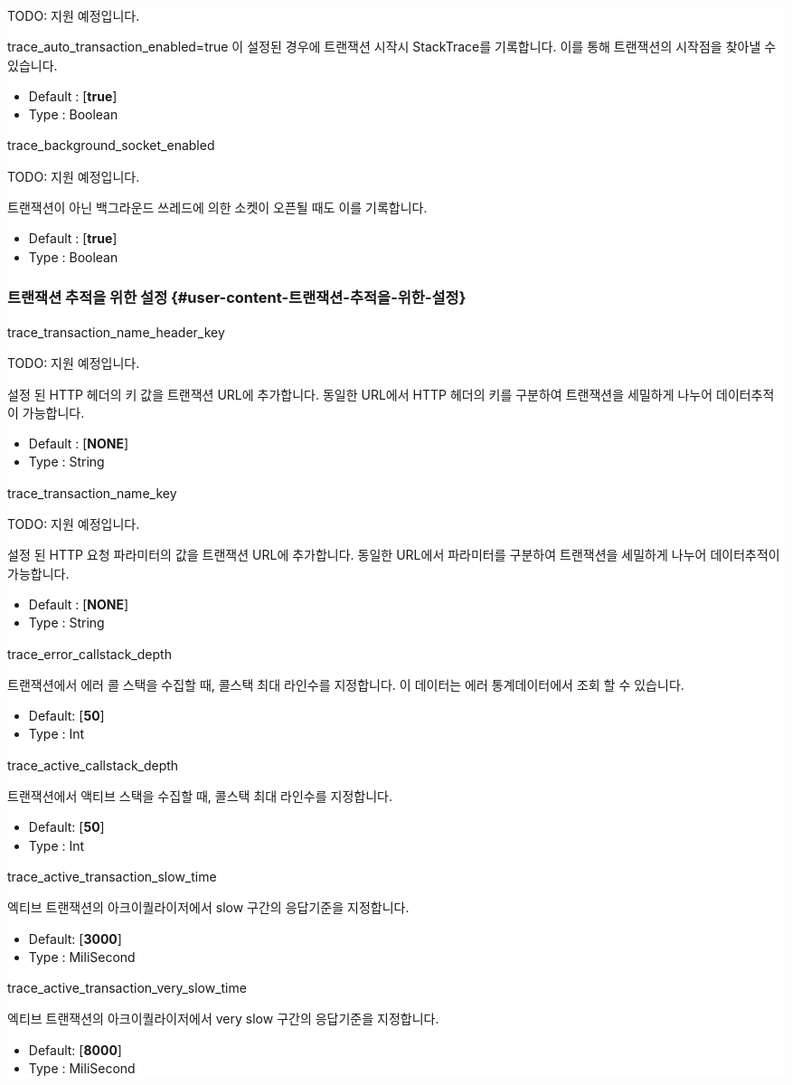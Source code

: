 TODO: 지원 예정입니다.

trace\_auto\_transaction\_enabled=true 이 설정된 경우에 트랜잭션 시작시 StackTrace를 기록합니다. 이를 통해 트랜잭션의 시작점을 찾아낼 수 있습니다.

* Default : \[**true**\]
* Type : Boolean

trace\_background\_socket\_enabled

TODO: 지원 예정입니다.

트랜잭션이 아닌 백그라운드 쓰레드에 의한 소켓이 오픈될 때도 이를 기록합니다.

* Default : \[**true**\]
* Type : Boolean

### 트랜잭션 추적을 위한 설정 {#user-content-트랜잭션-추적을-위한-설정}

trace\_transaction\_name\_header\_key

TODO: 지원 예정입니다.

설정 된 HTTP 헤더의 키 값을 트랜잭션 URL에 추가합니다. 동일한 URL에서 HTTP 헤더의 키를 구분하여 트랜잭션을 세밀하게 나누어 데이터추적이 가능합니다.

* Default : \[**NONE**\]
* Type : String

trace\_transaction\_name\_key

TODO: 지원 예정입니다.

설정 된 HTTP 요청 파라미터의 값을 트랜잭션 URL에 추가합니다. 동일한 URL에서 파라미터를 구분하여 트랜잭션을 세밀하게 나누어 데이터추적이 가능합니다.

* Default : \[**NONE**\]
* Type : String

trace\_error\_callstack\_depth

트랜잭션에서 에러 콜 스택을 수집할 때, 콜스택 최대 라인수를 지정합니다. 이 데이터는 에러 통계데이터에서 조회 할 수 있습니다.

* Default: \[**50**\]
* Type : Int

trace\_active\_callstack\_depth

트랜잭션에서 액티브 스택을 수집할 때, 콜스택 최대 라인수를 지정합니다.

* Default: \[**50**\]
* Type : Int

trace\_active\_transaction\_slow\_time

엑티브 트랜잭션의 아크이퀄라이저에서 slow 구간의 응답기준을 지정합니다.

* Default: \[**3000**\]
* Type : MiliSecond

trace\_active\_transaction\_very\_slow\_time

엑티브 트랜잭션의 아크이퀄라이저에서 very slow 구간의 응답기준을 지정합니다.

* Default: \[**8000**\]
* Type : MiliSecond

